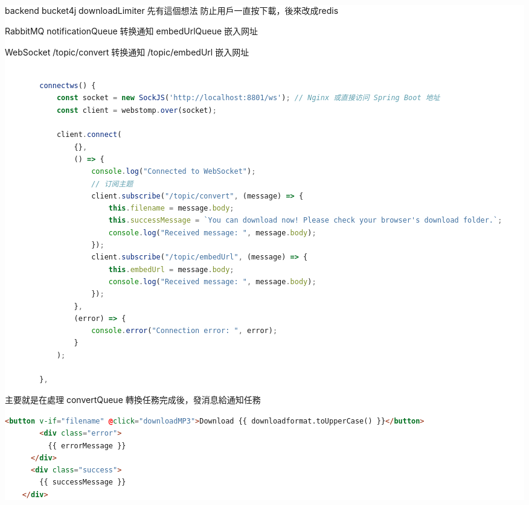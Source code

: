 backend
bucket4j downloadLimiter
先有這個想法
防止用戶一直按下載，後來改成redis

RabbitMQ
notificationQueue 转换通知
embedUrlQueue 嵌入网址


WebSocket
/topic/convert 转换通知
/topic/embedUrl 嵌入网址

```javascript

        connectws() {
            const socket = new SockJS('http://localhost:8801/ws'); // Nginx 或直接访问 Spring Boot 地址
            const client = webstomp.over(socket);
            
            client.connect(
                {},
                () => {
                    console.log("Connected to WebSocket");
                    // 订阅主题
                    client.subscribe("/topic/convert", (message) => {
                        this.filename = message.body;
                        this.successMessage = `You can download now! Please check your browser's download folder.`;
                        console.log("Received message: ", message.body);
                    });
                    client.subscribe("/topic/embedUrl", (message) => {
                        this.embedUrl = message.body;
                        console.log("Received message: ", message.body);
                    });
                },
                (error) => {
                    console.error("Connection error: ", error);
                }
            );
            
        },
```
主要就是在處理 convertQueue 轉換任務完成後，發消息給通知任務
```html 
<button v-if="filename" @click="downloadMP3">Download {{ downloadformat.toUpperCase() }}</button>
        <div class="error">
          {{ errorMessage }}
      </div>
      <div class="success">
        {{ successMessage }}
    </div>
```
